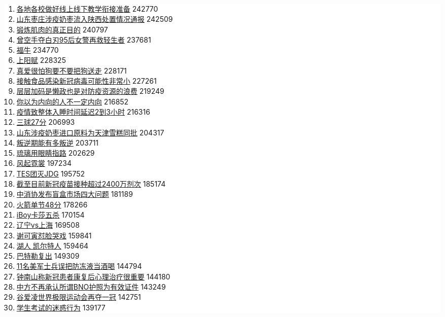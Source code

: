 1. [各地各校做好线上线下教学衔接准备](https://s.weibo.com/weibo?q=%23%E5%90%84%E5%9C%B0%E5%90%84%E6%A0%A1%E5%81%9A%E5%A5%BD%E7%BA%BF%E4%B8%8A%E7%BA%BF%E4%B8%8B%E6%95%99%E5%AD%A6%E8%A1%94%E6%8E%A5%E5%87%86%E5%A4%87%23&Refer=top) 242770
1. [山东枣庄涉疫奶枣流入陕西处置情况通报](https://s.weibo.com/weibo?q=%E5%B1%B1%E4%B8%9C%E6%9E%A3%E5%BA%84%E6%B6%89%E7%96%AB%E5%A5%B6%E6%9E%A3%E6%B5%81%E5%85%A5%E9%99%95%E8%A5%BF%E5%A4%84%E7%BD%AE%E6%83%85%E5%86%B5%E9%80%9A%E6%8A%A5&Refer=top) 242509
1. [锻炼肌肉的真正目的](https://s.weibo.com/weibo?q=%23%E9%94%BB%E7%82%BC%E8%82%8C%E8%82%89%E7%9A%84%E7%9C%9F%E6%AD%A3%E7%9B%AE%E7%9A%84%23&Refer=top) 240797
1. [曾空手夺白刃95后女警再救轻生者](https://s.weibo.com/weibo?q=%23%E6%9B%BE%E7%A9%BA%E6%89%8B%E5%A4%BA%E7%99%BD%E5%88%8395%E5%90%8E%E5%A5%B3%E8%AD%A6%E5%86%8D%E6%95%91%E8%BD%BB%E7%94%9F%E8%80%85%23&Refer=top) 237681
1. [福牛](https://s.weibo.com/weibo?q=%E7%A6%8F%E7%89%9B&Refer=top) 234770
1. [上阳赋](https://s.weibo.com/weibo?q=%E4%B8%8A%E9%98%B3%E8%B5%8B&Refer=top) 228325
1. [真爱很怕狗要不要把狗送走](https://s.weibo.com/weibo?q=%23%E7%9C%9F%E7%88%B1%E5%BE%88%E6%80%95%E7%8B%97%E8%A6%81%E4%B8%8D%E8%A6%81%E6%8A%8A%E7%8B%97%E9%80%81%E8%B5%B0%23&Refer=top) 228171
1. [接触食品感染新冠病毒可能性非常小](https://s.weibo.com/weibo?q=%23%E6%8E%A5%E8%A7%A6%E9%A3%9F%E5%93%81%E6%84%9F%E6%9F%93%E6%96%B0%E5%86%A0%E7%97%85%E6%AF%92%E5%8F%AF%E8%83%BD%E6%80%A7%E9%9D%9E%E5%B8%B8%E5%B0%8F%23&Refer=top) 227261
1. [层层加码是懒政也是对防疫资源的浪费](https://s.weibo.com/weibo?q=%23%E5%B1%82%E5%B1%82%E5%8A%A0%E7%A0%81%E6%98%AF%E6%87%92%E6%94%BF%E4%B9%9F%E6%98%AF%E5%AF%B9%E9%98%B2%E7%96%AB%E8%B5%84%E6%BA%90%E7%9A%84%E6%B5%AA%E8%B4%B9%23&Refer=top) 219249
1. [你以为内向的人不一定内向](https://s.weibo.com/weibo?q=%23%E4%BD%A0%E4%BB%A5%E4%B8%BA%E5%86%85%E5%90%91%E7%9A%84%E4%BA%BA%E4%B8%8D%E4%B8%80%E5%AE%9A%E5%86%85%E5%90%91%23&Refer=top) 216852
1. [疫情致整体入睡时间延迟2到3小时](https://s.weibo.com/weibo?q=%23%E7%96%AB%E6%83%85%E8%87%B4%E6%95%B4%E4%BD%93%E5%85%A5%E7%9D%A1%E6%97%B6%E9%97%B4%E5%BB%B6%E8%BF%9F2%E5%88%B03%E5%B0%8F%E6%97%B6%23&Refer=top) 216316
1. [三球27分](https://s.weibo.com/weibo?q=%E4%B8%89%E7%90%8327%E5%88%86&Refer=top) 206993
1. [山东涉疫奶枣进口原料为天津雪糕同批](https://s.weibo.com/weibo?q=%E5%B1%B1%E4%B8%9C%E6%B6%89%E7%96%AB%E5%A5%B6%E6%9E%A3%E8%BF%9B%E5%8F%A3%E5%8E%9F%E6%96%99%E4%B8%BA%E5%A4%A9%E6%B4%A5%E9%9B%AA%E7%B3%95%E5%90%8C%E6%89%B9&Refer=top) 204317
1. [叛逆期能有多叛逆](https://s.weibo.com/weibo?q=%23%E5%8F%9B%E9%80%86%E6%9C%9F%E8%83%BD%E6%9C%89%E5%A4%9A%E5%8F%9B%E9%80%86%23&Refer=top) 203711
1. [琉璃用眼睛指路](https://s.weibo.com/weibo?q=%23%E7%90%89%E7%92%83%E7%94%A8%E7%9C%BC%E7%9D%9B%E6%8C%87%E8%B7%AF%23&Refer=top) 202629
1. [风起霓裳](https://s.weibo.com/weibo?q=%E9%A3%8E%E8%B5%B7%E9%9C%93%E8%A3%B3&Refer=top) 197234
1. [TES团灭JDG](https://s.weibo.com/weibo?q=TES%E5%9B%A2%E7%81%ADJDG&Refer=top) 195752
1. [截至目前新冠疫苗接种超过2400万剂次](https://s.weibo.com/weibo?q=%E6%88%AA%E8%87%B3%E7%9B%AE%E5%89%8D%E6%96%B0%E5%86%A0%E7%96%AB%E8%8B%97%E6%8E%A5%E7%A7%8D%E8%B6%85%E8%BF%872400%E4%B8%87%E5%89%82%E6%AC%A1&Refer=top) 185174
1. [中消协发布盲盒市场四大问题](https://s.weibo.com/weibo?q=%E4%B8%AD%E6%B6%88%E5%8D%8F%E5%8F%91%E5%B8%83%E7%9B%B2%E7%9B%92%E5%B8%82%E5%9C%BA%E5%9B%9B%E5%A4%A7%E9%97%AE%E9%A2%98&Refer=top) 181189
1. [火箭单节48分](https://s.weibo.com/weibo?q=%E7%81%AB%E7%AE%AD%E5%8D%95%E8%8A%8248%E5%88%86&Refer=top) 178266
1. [iBoy卡莎五杀](https://s.weibo.com/weibo?q=iBoy%E5%8D%A1%E8%8E%8E%E4%BA%94%E6%9D%80&Refer=top) 170154
1. [辽宁vs上海](https://s.weibo.com/weibo?q=%E8%BE%BD%E5%AE%81vs%E4%B8%8A%E6%B5%B7&Refer=top) 169508
1. [谢可寅怼脸哭戏](https://s.weibo.com/weibo?q=%23%E8%B0%A2%E5%8F%AF%E5%AF%85%E6%80%BC%E8%84%B8%E5%93%AD%E6%88%8F%23&Refer=top) 159841
1. [湖人 凯尔特人](https://s.weibo.com/weibo?q=%E6%B9%96%E4%BA%BA%20%E5%87%AF%E5%B0%94%E7%89%B9%E4%BA%BA&Refer=top) 159464
1. [巴特勒复出](https://s.weibo.com/weibo?q=%E5%B7%B4%E7%89%B9%E5%8B%92%E5%A4%8D%E5%87%BA&Refer=top) 149309
1. [11名美军士兵误把防冻液当酒喝](https://s.weibo.com/weibo?q=%2311%E5%90%8D%E7%BE%8E%E5%86%9B%E5%A3%AB%E5%85%B5%E8%AF%AF%E6%8A%8A%E9%98%B2%E5%86%BB%E6%B6%B2%E5%BD%93%E9%85%92%E5%96%9D%23&Refer=top) 144794
1. [钟南山称新冠患者康复后心理治疗很重要](https://s.weibo.com/weibo?q=%E9%92%9F%E5%8D%97%E5%B1%B1%E7%A7%B0%E6%96%B0%E5%86%A0%E6%82%A3%E8%80%85%E5%BA%B7%E5%A4%8D%E5%90%8E%E5%BF%83%E7%90%86%E6%B2%BB%E7%96%97%E5%BE%88%E9%87%8D%E8%A6%81&Refer=top) 144180
1. [中方不再承认所谓BNO护照为有效证件](https://s.weibo.com/weibo?q=%23%E4%B8%AD%E6%96%B9%E4%B8%8D%E5%86%8D%E6%89%BF%E8%AE%A4%E6%89%80%E8%B0%93BNO%E6%8A%A4%E7%85%A7%E4%B8%BA%E6%9C%89%E6%95%88%E8%AF%81%E4%BB%B6%23&Refer=top) 143249
1. [谷爱凌世界极限运动会再夺一冠](https://s.weibo.com/weibo?q=%E8%B0%B7%E7%88%B1%E5%87%8C%E4%B8%96%E7%95%8C%E6%9E%81%E9%99%90%E8%BF%90%E5%8A%A8%E4%BC%9A%E5%86%8D%E5%A4%BA%E4%B8%80%E5%86%A0&Refer=top) 142751
1. [学生考试的迷惑行为](https://s.weibo.com/weibo?q=%23%E5%AD%A6%E7%94%9F%E8%80%83%E8%AF%95%E7%9A%84%E8%BF%B7%E6%83%91%E8%A1%8C%E4%B8%BA%23&Refer=top) 139177